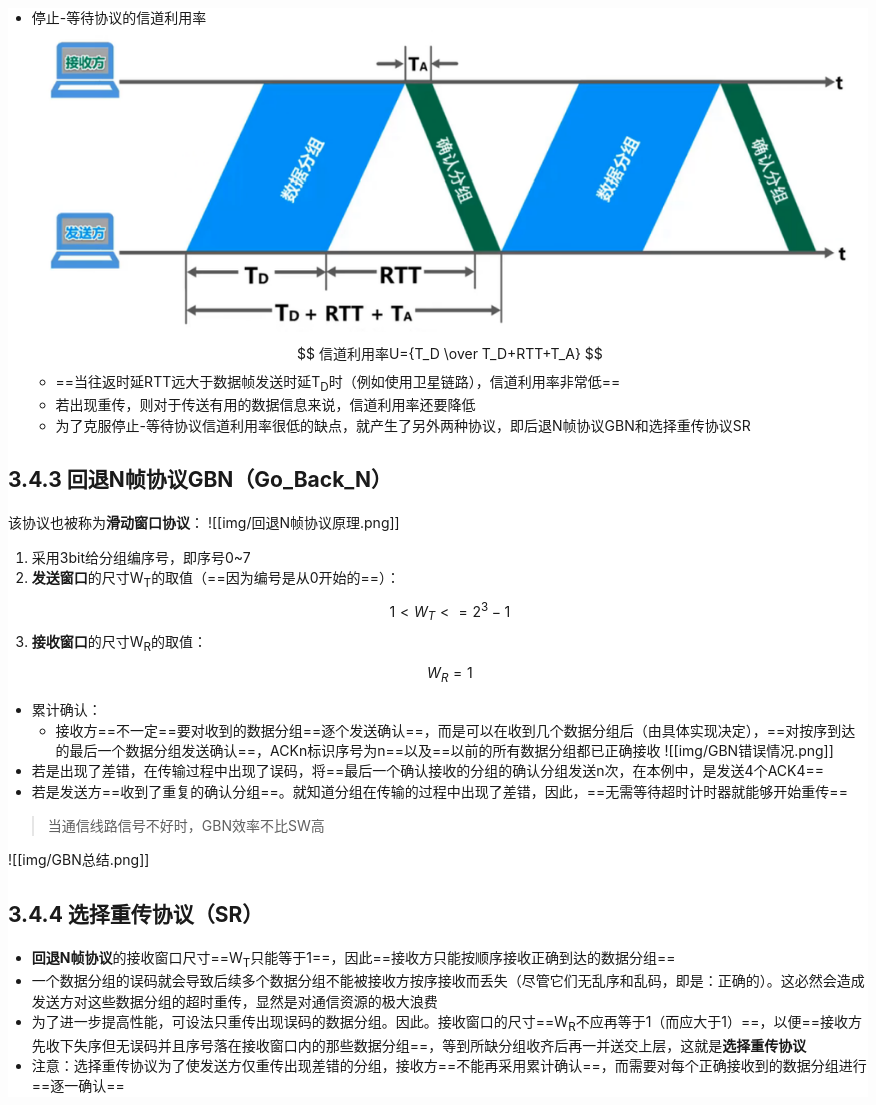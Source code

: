 - 停止-等待协议的信道利用率![](img/停止-等待协议的信道利用率.png)$$
	信道利用率U={T_D \over T_D+RTT+T_A}
	$$
	- ==当往返时延RTT远大于数据帧发送时延T<sub>D</sub>时（例如使用卫星链路），信道利用率非常低==
	- 若出现重传，则对于传送有用的数据信息来说，信道利用率还要降低
	- 为了克服停止-等待协议信道利用率很低的缺点，就产生了另外两种协议，即后退N帧协议GBN和选择重传协议SR
## 3.4.3  回退N帧协议GBN（Go_Back_N）
该协议也被称为**滑动窗口协议**：
![[img/回退N帧协议原理.png]]
1. 采用3bit给分组编序号，即序号0~7
2. **发送窗口**的尺寸W<sub>T</sub>的取值（==因为编号是从0开始的==）：
$$
1<W_T<=2^3-1
$$
3. **接收窗口**的尺寸W<sub>R</sub>的取值：
$$
W_R=1
$$
- 累计确认：
	- 接收方==不一定==要对收到的数据分组==逐个发送确认==，而是可以在收到几个数据分组后（由具体实现决定），==对按序到达的最后一个数据分组发送确认==，ACKn标识序号为n==以及==以前的所有数据分组都已正确接收
![[img/GBN错误情况.png]]
- 若是出现了差错，在传输过程中出现了误码，将==最后一个确认接收的分组的确认分组发送n次，在本例中，是发送4个ACK4==
- 若是发送方==收到了重复的确认分组==。就知道分组在传输的过程中出现了差错，因此，==无需等待超时计时器就能够开始重传==

> 当通信线路信号不好时，GBN效率不比SW高

![[img/GBN总结.png]]

## 3.4.4 选择重传协议（SR）

- **回退N帧协议**的接收窗口尺寸==W<sub>T</sub>只能等于1==，因此==接收方只能按顺序接收正确到达的数据分组==
- 一个数据分组的误码就会导致后续多个数据分组不能被接收方按序接收而丢失（尽管它们无乱序和乱码，即是：正确的）。这必然会造成发送方对这些数据分组的超时重传，显然是对通信资源的极大浪费
- 为了进一步提高性能，可设法只重传出现误码的数据分组。因此。接收窗口的尺寸==W<sub>R</sub>不应再等于1（而应大于1）==，以便==接收方先收下失序但无误码并且序号落在接收窗口内的那些数据分组==，等到所缺分组收齐后再一并送交上层，这就是**选择重传协议**
- 注意：选择重传协议为了使发送方仅重传出现差错的分组，接收方==不能再采用累计确认==，而需要对每个正确接收到的数据分组进行==逐一确认==
